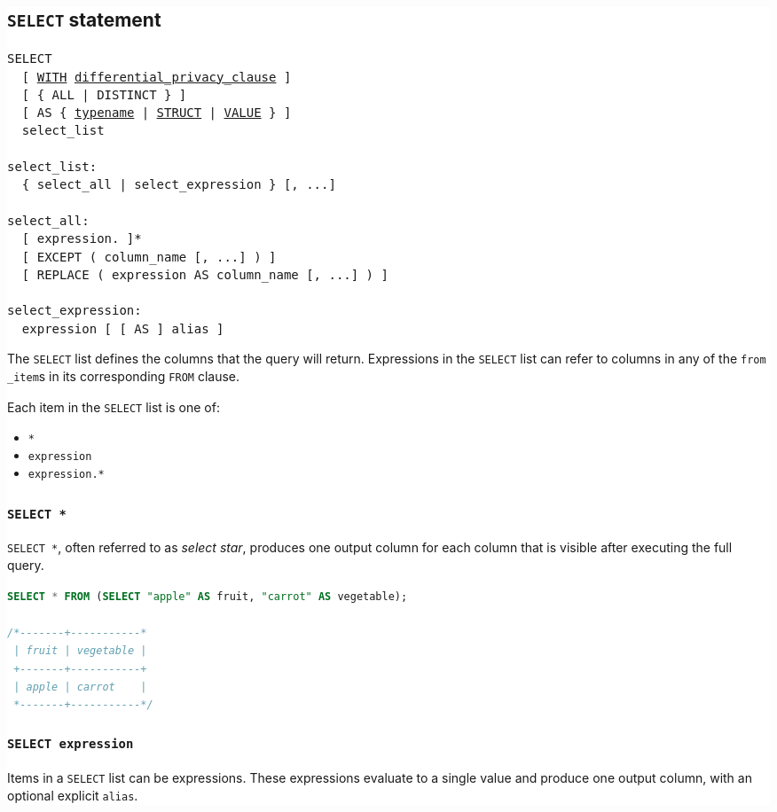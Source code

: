 ## `SELECT` statement 
<a id="select_list"></a>

<pre>
SELECT
  [ <a href="#dp_clause">WITH</a> <a href="#dp_clause"><span class="var">differential_privacy_clause</span></a> ]
  [ { ALL | DISTINCT } ]
  [ AS { <span class="var"><a href="#select_as_typename">typename</a></span> | <a href="#select_as_struct">STRUCT</a> | <a href="#select_as_value">VALUE</a> } ]
  <span class="var">select_list</span>

<span class="var">select_list</span>:
  { <span class="var">select_all</span> | <span class="var">select_expression</span> } [, ...]

<span class="var">select_all</span>:
  [ <span class="var">expression</span>. ]*
  [ EXCEPT ( <span class="var">column_name</span> [, ...] ) ]
  [ REPLACE ( <span class="var">expression</span> AS <span class="var">column_name</span> [, ...] ) ]

<span class="var">select_expression</span>:
  <span class="var">expression</span> [ [ AS ] <span class="var">alias</span> ]
</pre>

The `SELECT` list defines the columns that the query will return. Expressions in
the `SELECT` list can refer to columns in any of the `from_item`s in its
corresponding `FROM` clause.

Each item in the `SELECT` list is one of:

+  `*`
+  `expression`
+  `expression.*`

### `SELECT *`

`SELECT *`, often referred to as *select star*, produces one output column for
each column that is visible after executing the full query.

```sql
SELECT * FROM (SELECT "apple" AS fruit, "carrot" AS vegetable);

/*-------+-----------*
 | fruit | vegetable |
 +-------+-----------+
 | apple | carrot    |
 *-------+-----------*/
```

### `SELECT expression` 
<a id="select_expression"></a>

Items in a `SELECT` list can be expressions. These expressions evaluate to a
single value and produce one output column, with an optional explicit `alias`.
